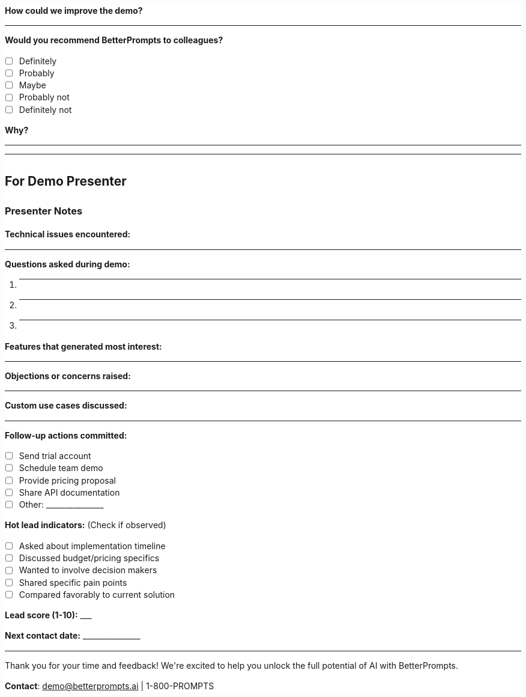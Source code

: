 **How could we improve the demo?**
_________________________________________________

**Would you recommend BetterPrompts to colleagues?**
- [ ] Definitely
- [ ] Probably
- [ ] Maybe
- [ ] Probably not
- [ ] Definitely not

**Why?**
_________________________________________________

---

## For Demo Presenter

### Presenter Notes
**Technical issues encountered:**
_________________________________________________

**Questions asked during demo:**
1. _________________________________________________
2. _________________________________________________
3. _________________________________________________

**Features that generated most interest:**
_________________________________________________

**Objections or concerns raised:**
_________________________________________________

**Custom use cases discussed:**
_________________________________________________

**Follow-up actions committed:**
- [ ] Send trial account
- [ ] Schedule team demo
- [ ] Provide pricing proposal
- [ ] Share API documentation
- [ ] Other: _______________

**Hot lead indicators:** (Check if observed)
- [ ] Asked about implementation timeline
- [ ] Discussed budget/pricing specifics
- [ ] Wanted to involve decision makers
- [ ] Shared specific pain points
- [ ] Compared favorably to current solution

**Lead score (1-10):** ___

**Next contact date:** _______________

---

Thank you for your time and feedback! We're excited to help you unlock the full potential of AI with BetterPrompts.

**Contact**: demo@betterprompts.ai | 1-800-PROMPTS
